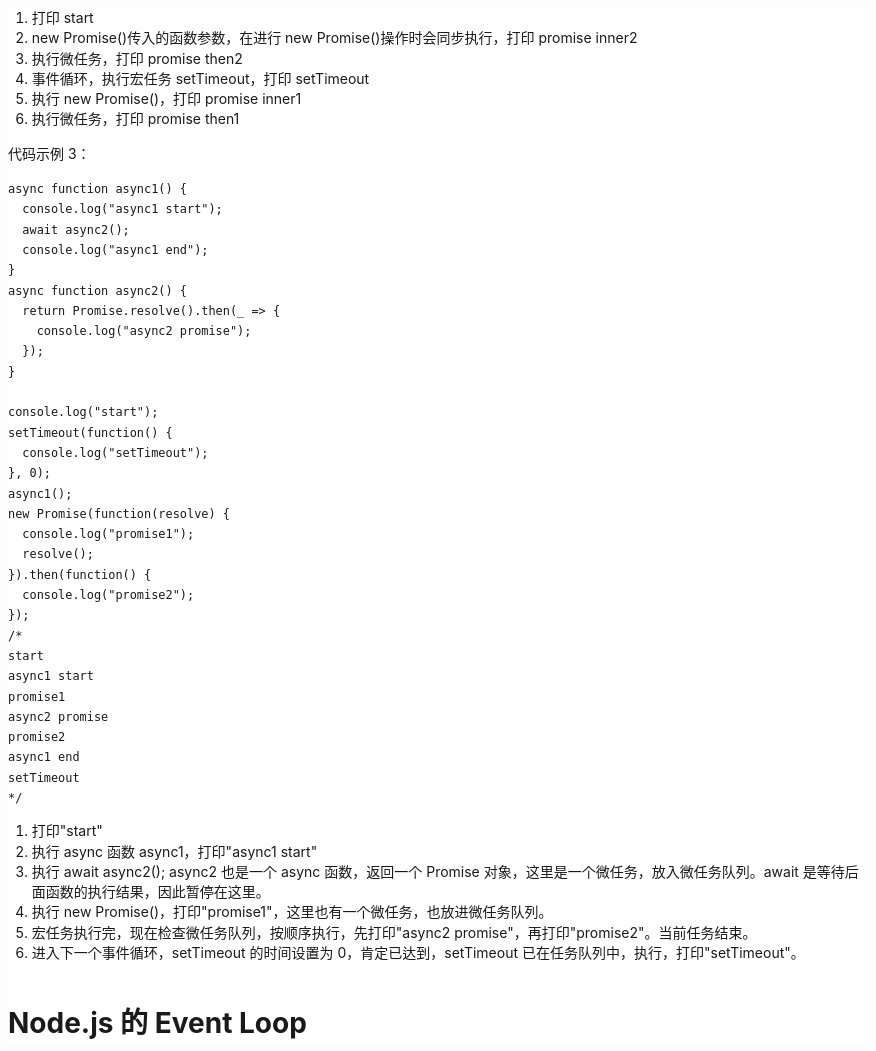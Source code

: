 1. 打印 start
2. new Promise()传入的函数参数，在进行 new Promise()操作时会同步执行，打印 promise inner2
3. 执行微任务，打印 promise then2
4. 事件循环，执行宏任务 setTimeout，打印 setTimeout
5. 执行 new Promise()，打印 promise inner1
6. 执行微任务，打印 promise then1

代码示例 3：

```
async function async1() {
  console.log("async1 start");
  await async2();
  console.log("async1 end");
}
async function async2() {
  return Promise.resolve().then(_ => {
    console.log("async2 promise");
  });
}

console.log("start");
setTimeout(function() {
  console.log("setTimeout");
}, 0);
async1();
new Promise(function(resolve) {
  console.log("promise1");
  resolve();
}).then(function() {
  console.log("promise2");
});
/*
start
async1 start
promise1
async2 promise
promise2
async1 end
setTimeout
*/
```

1. 打印"start"
2. 执行 async 函数 async1，打印"async1 start"
3. 执行 await async2(); async2 也是一个 async 函数，返回一个 Promise 对象，这里是一个微任务，放入微任务队列。await 是等待后面函数的执行结果，因此暂停在这里。
4. 执行 new Promise()，打印"promise1"，这里也有一个微任务，也放进微任务队列。
5. 宏任务执行完，现在检查微任务队列，按顺序执行，先打印"async2 promise"，再打印"promise2"。当前任务结束。
6. 进入下一个事件循环，setTimeout 的时间设置为 0，肯定已达到，setTimeout 已在任务队列中，执行，打印"setTimeout"。

# Node.js 的 Event Loop
